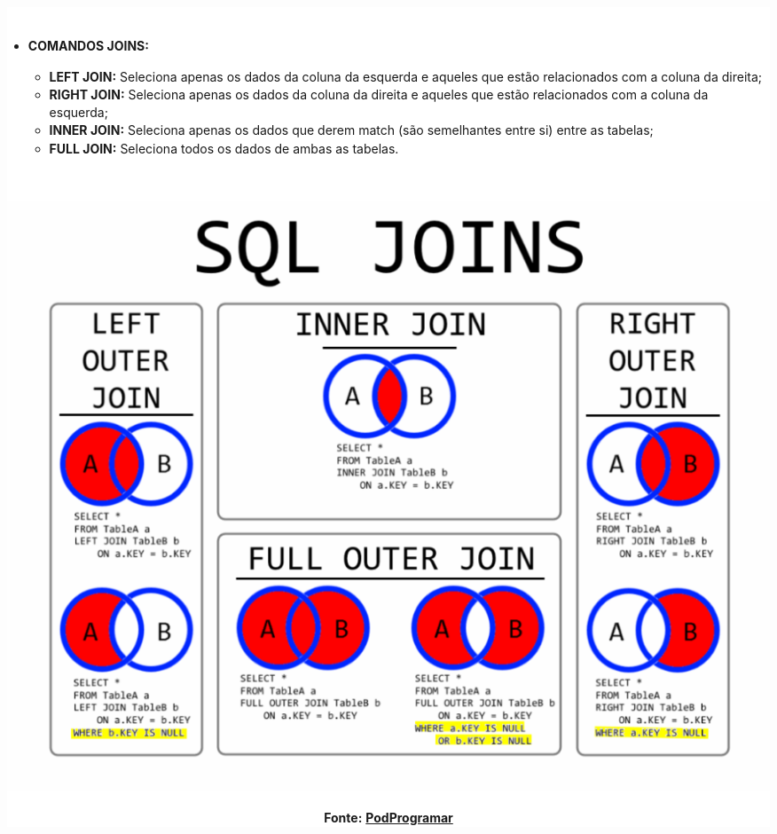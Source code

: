 &nbsp;

+ **COMANDOS JOINS:**

    + **LEFT JOIN:** Seleciona apenas os dados da coluna da esquerda e aqueles que estão relacionados com a coluna da direita;
    + **RIGHT JOIN:** Seleciona apenas os dados da coluna da direita e aqueles que estão relacionados com a coluna da esquerda;
    + **INNER JOIN:** Seleciona apenas os dados que derem match (são semelhantes entre si) entre as tabelas;
    + **FULL JOIN:** Seleciona todos os dados de ambas as tabelas.

&nbsp;

<div align="center">

![SQL Joins](<Images Sprint2/JOIN.png>)

**Fonte:** [**PodProgramar**](https://podprogramar.com.br/introducao-a-sql/)

</div>

